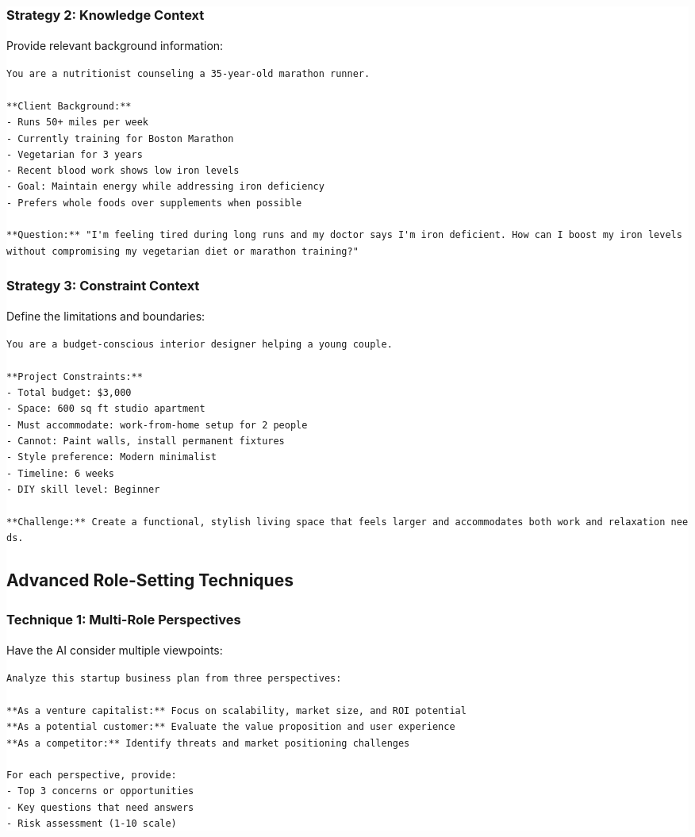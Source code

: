 ```
```

### Strategy 2: Knowledge Context

Provide relevant background information:

```
You are a nutritionist counseling a 35-year-old marathon runner.

**Client Background:**
- Runs 50+ miles per week
- Currently training for Boston Marathon
- Vegetarian for 3 years
- Recent blood work shows low iron levels
- Goal: Maintain energy while addressing iron deficiency
- Prefers whole foods over supplements when possible

**Question:** "I'm feeling tired during long runs and my doctor says I'm iron deficient. How can I boost my iron levels without compromising my vegetarian diet or marathon training?"
```

### Strategy 3: Constraint Context

Define the limitations and boundaries:

```
You are a budget-conscious interior designer helping a young couple.

**Project Constraints:**
- Total budget: $3,000
- Space: 600 sq ft studio apartment
- Must accommodate: work-from-home setup for 2 people
- Cannot: Paint walls, install permanent fixtures
- Style preference: Modern minimalist
- Timeline: 6 weeks
- DIY skill level: Beginner

**Challenge:** Create a functional, stylish living space that feels larger and accommodates both work and relaxation needs.
```

## Advanced Role-Setting Techniques

### Technique 1: Multi-Role Perspectives

Have the AI consider multiple viewpoints:

```
Analyze this startup business plan from three perspectives:

**As a venture capitalist:** Focus on scalability, market size, and ROI potential
**As a potential customer:** Evaluate the value proposition and user experience  
**As a competitor:** Identify threats and market positioning challenges

For each perspective, provide:
- Top 3 concerns or opportunities
- Key questions that need answers
- Risk assessment (1-10 scale)
```
